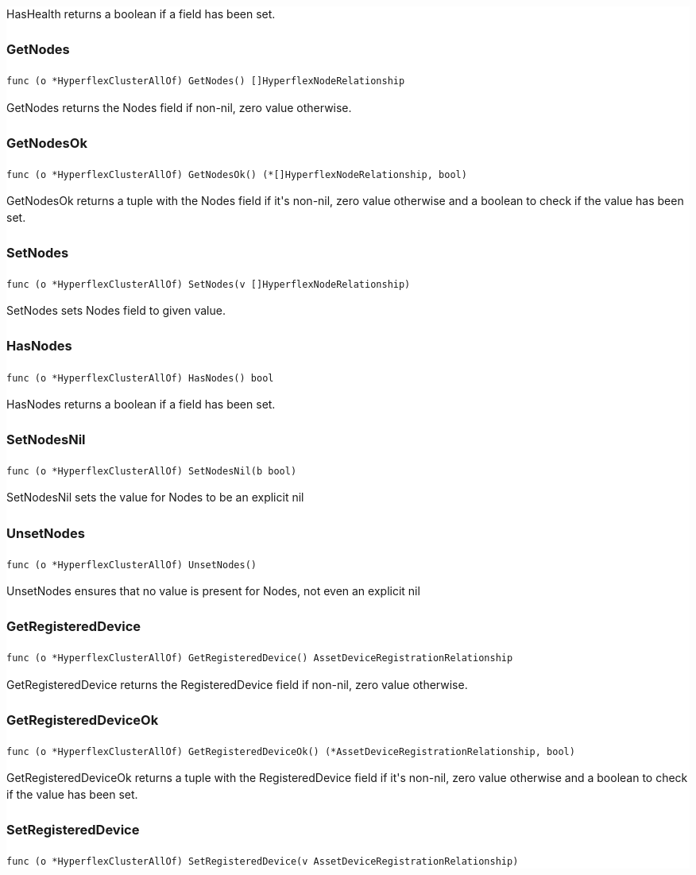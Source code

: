 HasHealth returns a boolean if a field has been set.

### GetNodes

`func (o *HyperflexClusterAllOf) GetNodes() []HyperflexNodeRelationship`

GetNodes returns the Nodes field if non-nil, zero value otherwise.

### GetNodesOk

`func (o *HyperflexClusterAllOf) GetNodesOk() (*[]HyperflexNodeRelationship, bool)`

GetNodesOk returns a tuple with the Nodes field if it's non-nil, zero value otherwise
and a boolean to check if the value has been set.

### SetNodes

`func (o *HyperflexClusterAllOf) SetNodes(v []HyperflexNodeRelationship)`

SetNodes sets Nodes field to given value.

### HasNodes

`func (o *HyperflexClusterAllOf) HasNodes() bool`

HasNodes returns a boolean if a field has been set.

### SetNodesNil

`func (o *HyperflexClusterAllOf) SetNodesNil(b bool)`

 SetNodesNil sets the value for Nodes to be an explicit nil

### UnsetNodes
`func (o *HyperflexClusterAllOf) UnsetNodes()`

UnsetNodes ensures that no value is present for Nodes, not even an explicit nil
### GetRegisteredDevice

`func (o *HyperflexClusterAllOf) GetRegisteredDevice() AssetDeviceRegistrationRelationship`

GetRegisteredDevice returns the RegisteredDevice field if non-nil, zero value otherwise.

### GetRegisteredDeviceOk

`func (o *HyperflexClusterAllOf) GetRegisteredDeviceOk() (*AssetDeviceRegistrationRelationship, bool)`

GetRegisteredDeviceOk returns a tuple with the RegisteredDevice field if it's non-nil, zero value otherwise
and a boolean to check if the value has been set.

### SetRegisteredDevice

`func (o *HyperflexClusterAllOf) SetRegisteredDevice(v AssetDeviceRegistrationRelationship)`
